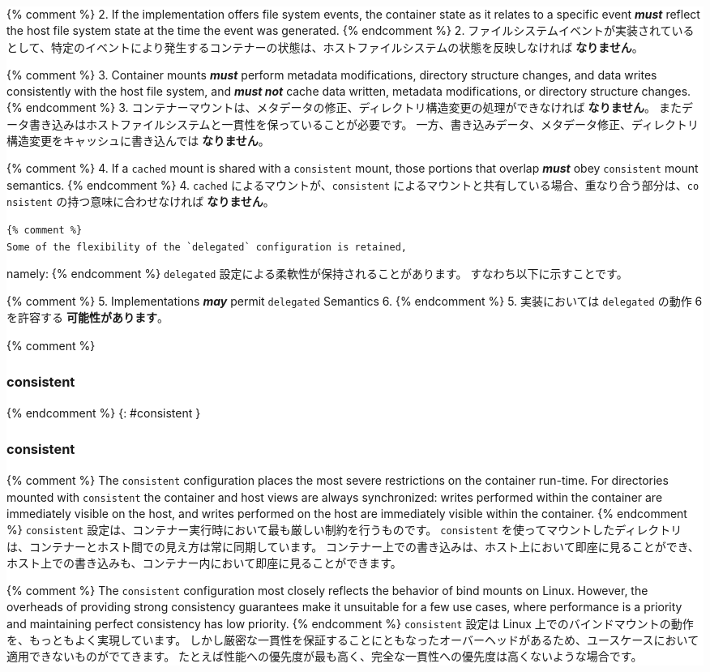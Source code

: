 {% comment %}
2. If the implementation offers file system events, the container state
as it relates to a specific event **_must_** reflect the host file system
state at the time the event was generated.
{% endcomment %}
2. ファイルシステムイベントが実装されているとして、特定のイベントにより発生するコンテナーの状態は、ホストファイルシステムの状態を反映しなければ **なりません**。

{% comment %}
3. Container mounts **_must_** perform metadata modifications, directory
structure changes, and data writes consistently with the host file
system, and **_must not_** cache data written, metadata modifications, or
directory structure changes.
{% endcomment %}
3. コンテナーマウントは、メタデータの修正、ディレクトリ構造変更の処理ができなければ **なりません**。
   またデータ書き込みはホストファイルシステムと一貫性を保っていることが必要です。
   一方、書き込みデータ、メタデータ修正、ディレクトリ構造変更をキャッシュに書き込んでは **なりません**。

{% comment %}
4.  If a `cached` mount is shared with a `consistent` mount, those portions
that overlap **_must_** obey `consistent` mount semantics.
{% endcomment %}
4.  `cached` によるマウントが、`consistent` によるマウントと共有している場合、重なり合う部分は、`consistent` の持つ意味に合わせなければ **なりません**。

    {% comment %}
    Some of the flexibility of the `delegated` configuration is retained,
namely:
    {% endcomment %}
    `delegated` 設定による柔軟性が保持されることがあります。
    すなわち以下に示すことです。

{% comment %}
5. Implementations **_may_** permit `delegated` Semantics 6.
{% endcomment %}
5. 実装においては `delegated` の動作 6 を許容する **可能性があります**。

{% comment %}
### consistent
{% endcomment %}
{: #consistent }
### consistent

{% comment %}
The `consistent` configuration places the most severe restrictions on
the container run-time. For directories mounted with `consistent` the
container and host views are always synchronized: writes performed
within the container are immediately visible on the host, and writes
performed on the host are immediately visible within the container.
{% endcomment %}
`consistent` 設定は、コンテナー実行時において最も厳しい制約を行うものです。
`consistent` を使ってマウントしたディレクトリは、コンテナーとホスト間での見え方は常に同期しています。
コンテナー上での書き込みは、ホスト上において即座に見ることができ、ホスト上での書き込みも、コンテナー内において即座に見ることができます。

{% comment %}
The `consistent` configuration most closely reflects the behavior of
bind mounts on Linux. However, the overheads of providing strong
consistency guarantees make it unsuitable for a few use cases, where
performance is a priority and maintaining perfect consistency has low
priority.
{% endcomment %}
`consistent` 設定は Linux 上でのバインドマウントの動作を、もっともよく実現しています。
しかし厳密な一貫性を保証することにともなったオーバーヘッドがあるため、ユースケースにおいて適用できないものがでてきます。
たとえば性能への優先度が最も高く、完全な一貫性への優先度は高くないような場合です。
